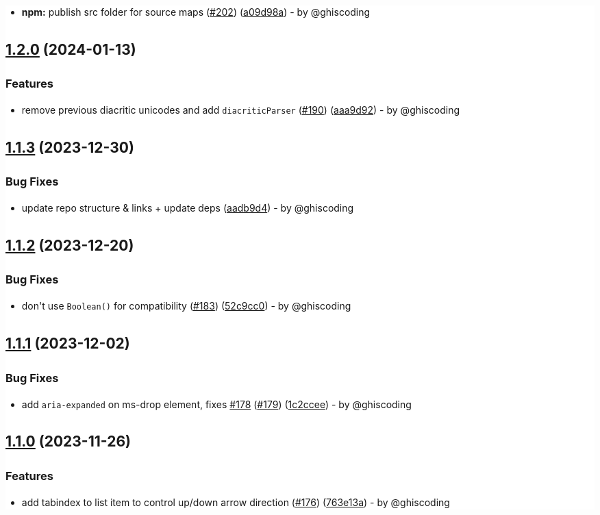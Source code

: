 * **npm:** publish src folder for source maps ([#202](https://github.com/ghiscoding/multiple-select-vanilla/issues/202)) ([a09d98a](https://github.com/ghiscoding/multiple-select-vanilla/commit/a09d98a7707b27d6c88cef2de861b2e3be420247)) - by @ghiscoding

## [1.2.0](https://github.com/ghiscoding/multiple-select-vanilla/compare/v1.1.3...v1.2.0) (2024-01-13)

### Features

* remove previous diacritic unicodes and add `diacriticParser` ([#190](https://github.com/ghiscoding/multiple-select-vanilla/issues/190)) ([aaa9d92](https://github.com/ghiscoding/multiple-select-vanilla/commit/aaa9d92ef71e9b1ab9d2ca41ae98de301e50d09f)) - by @ghiscoding

## [1.1.3](https://github.com/ghiscoding/multiple-select-vanilla/compare/v1.1.2...v1.1.3) (2023-12-30)

### Bug Fixes

* update repo structure & links + update deps ([aadb9d4](https://github.com/ghiscoding/multiple-select-vanilla/commit/aadb9d4a74543864b82389b3f229fe7f092f99a7)) - by @ghiscoding

## [1.1.2](https://github.com/ghiscoding/multiple-select-vanilla/compare/v1.1.1...v1.1.2) (2023-12-20)

### Bug Fixes

* don't use `Boolean()` for compatibility ([#183](https://github.com/ghiscoding/multiple-select-vanilla/issues/183)) ([52c9cc0](https://github.com/ghiscoding/multiple-select-vanilla/commit/52c9cc0617fb2c3ce35145e3fc9bf15f5a240e03)) - by @ghiscoding

## [1.1.1](https://github.com/ghiscoding/multiple-select-vanilla/compare/v1.1.0...v1.1.1) (2023-12-02)

### Bug Fixes

* add `aria-expanded` on ms-drop element, fixes [#178](https://github.com/ghiscoding/multiple-select-vanilla/issues/178) ([#179](https://github.com/ghiscoding/multiple-select-vanilla/issues/179)) ([1c2ccee](https://github.com/ghiscoding/multiple-select-vanilla/commit/1c2ccee7b744d5f654c4575da8b1b5732ee4938a)) - by @ghiscoding

## [1.1.0](https://github.com/ghiscoding/multiple-select-vanilla/compare/v1.0.3...v1.1.0) (2023-11-26)

### Features

* add tabindex to list item to control up/down arrow direction ([#176](https://github.com/ghiscoding/multiple-select-vanilla/issues/176)) ([763e13a](https://github.com/ghiscoding/multiple-select-vanilla/commit/763e13a7c0c511a21dd269e04988f8242d4f9c0a)) - by @ghiscoding
